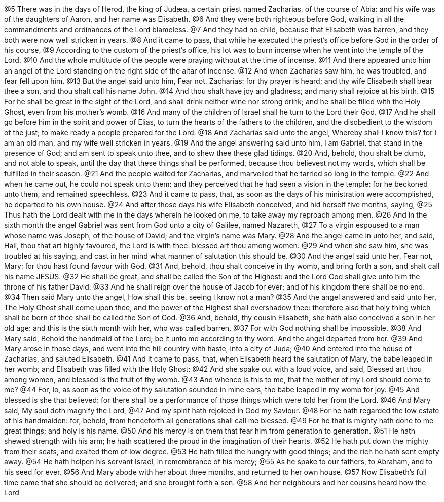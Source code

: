 @5 There was in the days of Herod, the king of Judæa, a certain priest named Zacharias, of the course of Abia: and his wife was of the daughters of Aaron, and her name was Elisabeth. @6 And they were both righteous before God, walking in all the commandments and ordinances of the Lord blameless. @7 And they had no child, because that Elisabeth was barren, and they both were now well stricken in years. @8 And it came to pass, that while he executed the priest’s office before God in the order of his course, @9 According to the custom of the priest’s office, his lot was to burn incense when he went into the temple of the Lord. @10 And the whole multitude of the people were praying without at the time of incense. @11 And there appeared unto him an angel of the Lord standing on the right side of the altar of incense. @12 And when Zacharias saw him, he was troubled, and fear fell upon him. @13 But the angel said unto him, Fear not, Zacharias: for thy prayer is heard; and thy wife Elisabeth shall bear thee a son, and thou shalt call his name John. @14 And thou shalt have joy and gladness; and many shall rejoice at his birth. @15 For he shall be great in the sight of the Lord, and shall drink neither wine nor strong drink; and he shall be filled with the Holy Ghost, even from his mother’s womb. @16 And many of the children of Israel shall he turn to the Lord their God. @17 And he shall go before him in the spirit and power of Elias, to turn the hearts of the fathers to the children, and the disobedient to the wisdom of the just; to make ready a people prepared for the Lord. @18 And Zacharias said unto the angel, Whereby shall I know this? for I am an old man, and my wife well stricken in years. @19 And the angel answering said unto him, I am Gabriel, that stand in the presence of God; and am sent to speak unto thee, and to shew thee these glad tidings. @20 And, behold, thou shalt be dumb, and not able to speak, until the day that these things shall be performed, because thou believest not my words, which shall be fulfilled in their season. @21 And the people waited for Zacharias, and marvelled that he tarried so long in the temple. @22 And when he came out, he could not speak unto them: and they perceived that he had seen a vision in the temple: for he beckoned unto them, and remained speechless. @23 And it came to pass, that, as soon as the days of his ministration were accomplished, he departed to his own house. @24 And after those days his wife Elisabeth conceived, and hid herself five months, saying, @25 Thus hath the Lord dealt with me in the days wherein he looked on me, to take away my reproach among men. @26 And in the sixth month the angel Gabriel was sent from God unto a city of Galilee, named Nazareth, @27 To a virgin espoused to a man whose name was Joseph, of the house of David; and the virgin’s name was Mary. @28 And the angel came in unto her, and said, Hail, thou that art highly favoured, the Lord is with thee: blessed art thou among women. @29 And when she saw him, she was troubled at his saying, and cast in her mind what manner of salutation this should be. @30 And the angel said unto her, Fear not, Mary: for thou hast found favour with God. @31 And, behold, thou shalt conceive in thy womb, and bring forth a son, and shalt call his name JESUS. @32 He shall be great, and shall be called the Son of the Highest: and the Lord God shall give unto him the throne of his father David: @33 And he shall reign over the house of Jacob for ever; and of his kingdom there shall be no end. @34 Then said Mary unto the angel, How shall this be, seeing I know not a man? @35 And the angel answered and said unto her, The Holy Ghost shall come upon thee, and the power of the Highest shall overshadow thee: therefore also that holy thing which shall be born of thee shall be called the Son of God. @36 And, behold, thy cousin Elisabeth, she hath also conceived a son in her old age: and this is the sixth month with her, who was called barren. @37 For with God nothing shall be impossible. @38 And Mary said, Behold the handmaid of the Lord; be it unto me according to thy word. And the angel departed from her. @39 And Mary arose in those days, and went into the hill country with haste, into a city of Juda; @40 And entered into the house of Zacharias, and saluted Elisabeth. @41 And it came to pass, that, when Elisabeth heard the salutation of Mary, the babe leaped in her womb; and Elisabeth was filled with the Holy Ghost: @42 And she spake out with a loud voice, and said, Blessed art thou among women, and blessed is the fruit of thy womb. @43 And whence is this to me, that the mother of my Lord should come to me? @44 For, lo, as soon as the voice of thy salutation sounded in mine ears, the babe leaped in my womb for joy. @45 And blessed is she that believed: for there shall be a performance of those things which were told her from the Lord. @46 And Mary said, My soul doth magnify the Lord, @47 And my spirit hath rejoiced in God my Saviour. @48 For he hath regarded the low estate of his handmaiden: for, behold, from henceforth all generations shall call me blessed. @49 For he that is mighty hath done to me great things; and holy is his name. @50 And his mercy is on them that fear him from generation to generation. @51 He hath shewed strength with his arm; he hath scattered the proud in the imagination of their hearts. @52 He hath put down the mighty from their seats, and exalted them of low degree. @53 He hath filled the hungry with good things; and the rich he hath sent empty away. @54 He hath holpen his servant Israel, in remembrance of his mercy; @55 As he spake to our fathers, to Abraham, and to his seed for ever. @56 And Mary abode with her about three months, and returned to her own house. @57 Now Elisabeth’s full time came that she should be delivered; and she brought forth a son. @58 And her neighbours and her cousins heard how the Lord